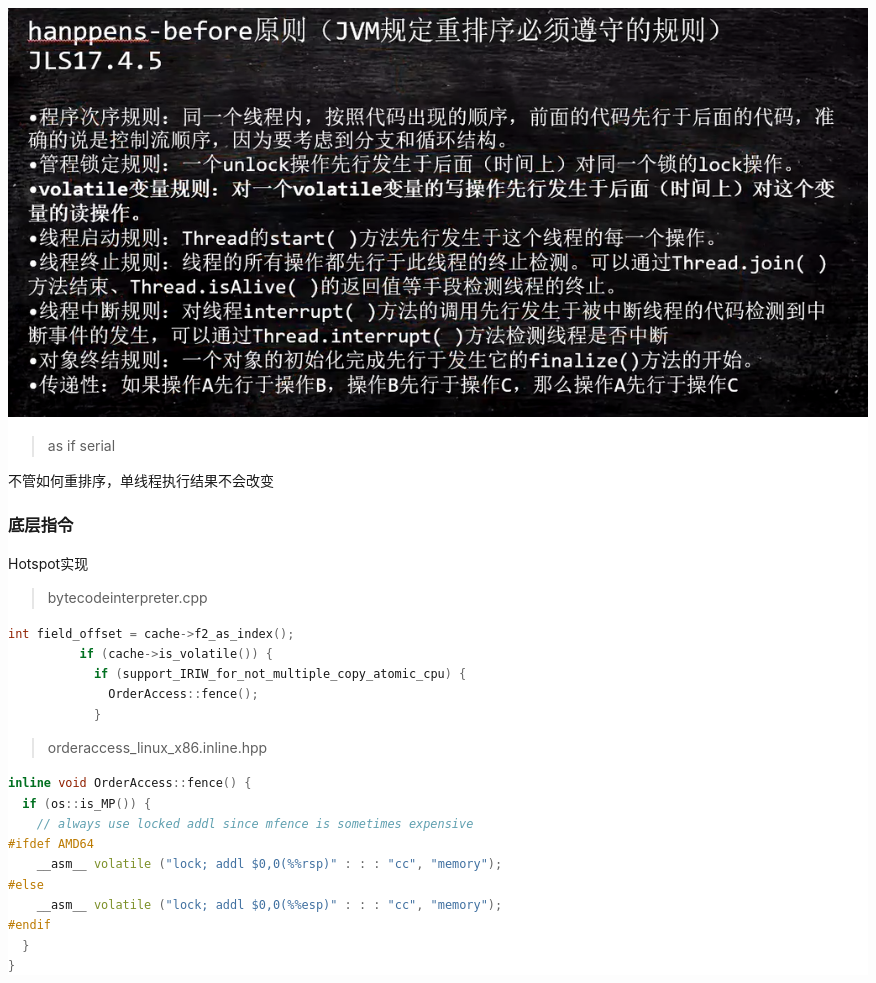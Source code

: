 ![image-20210215220942309](img/image-20210215220942309.png)

> as if serial

不管如何重排序，单线程执行结果不会改变



### 底层指令

Hotspot实现

> bytecodeinterpreter.cpp

```c++
int field_offset = cache->f2_as_index();
          if (cache->is_volatile()) {
            if (support_IRIW_for_not_multiple_copy_atomic_cpu) {
              OrderAccess::fence();
            }
```

> orderaccess_linux_x86.inline.hpp

```c++
inline void OrderAccess::fence() {
  if (os::is_MP()) {
    // always use locked addl since mfence is sometimes expensive
#ifdef AMD64
    __asm__ volatile ("lock; addl $0,0(%%rsp)" : : : "cc", "memory");
#else
    __asm__ volatile ("lock; addl $0,0(%%esp)" : : : "cc", "memory");
#endif
  }
}
```
